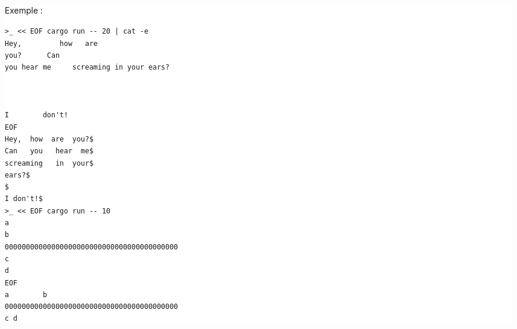 Exemple :

```txt
>_ << EOF cargo run -- 20 | cat -e
Hey,         how   are
you?      Can
you hear me     screaming in your ears? 



I        don't!
EOF
Hey,  how  are  you?$  
Can   you   hear  me$ 
screaming   in  your$ 
ears?$ 
$ 
I don't!$ 
>_ << EOF cargo run -- 10
a
b
00000000000000000000000000000000000000000
c
d
EOF
a        b  
00000000000000000000000000000000000000000 
c d  
```